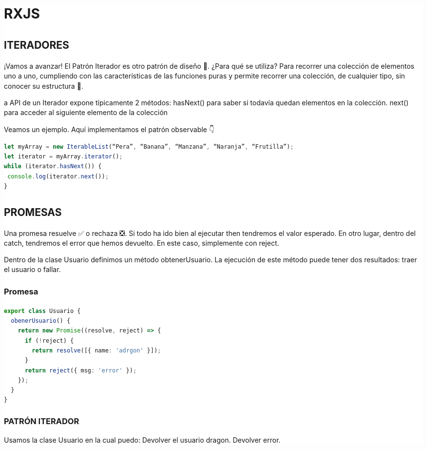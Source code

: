 # RXJS

## ITERADORES

¡Vamos a avanzar! El Patrón Iterador es otro patrón de diseño 🎨.
¿Para qué se utiliza? Para recorrer una colección de elementos uno a uno, cumpliendo con las características de las funciones puras y permite recorrer una colección, de cualquier tipo, sin conocer su estructura 🙌.

a API de un Iterador expone típicamente 2 métodos:
hasNext() para saber si todavía quedan elementos en la colección.
next() para acceder al siguiente elemento de la colección

Veamos un ejemplo. Aquí implementamos el patrón observable 👇

```ts
let myArray = new IterableList(“Pera”, “Banana”, “Manzana”, “Naranja”, “Frutilla”);
let iterator = myArray.iterator();
while (iterator.hasNext()) {
 console.log(iterator.next());
}

```

## PROMESAS

Una promesa resuelve ✅ o rechaza ❎.
Si todo ha ido bien al ejecutar then tendremos el valor esperado. En otro lugar, dentro del catch, tendremos el error que hemos devuelto. En este caso, simplemente con reject.

Dentro de la clase Usuario definimos un método obtenerUsuario.
La ejecución de este método puede tener dos resultados:
traer el usuario o fallar.

### Promesa

```ts
export class Usuario {
  obenerUsuario() {
    return new Promise((resolve, reject) => {
      if (!reject) {
        return resolve([{ name: 'adrgon' }]);
      }
      return reject({ msg: 'error' });
    });
  }
}
```

### PATRÓN ITERADOR

Usamos la clase Usuario en la cual puedo:
Devolver el usuario dragon.
Devolver error.

